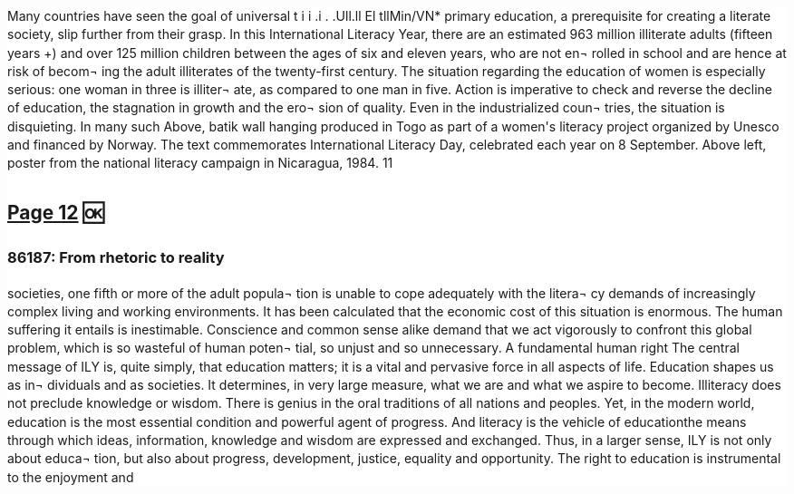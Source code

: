 Many countries have seen the goal of universal
t i i .i . .Ull.ll El tllMin/VN*
primary education, a prerequisite for creating a
literate society, slip further from their grasp.
In this International Literacy Year, there are
an estimated 963 million illiterate adults (fifteen
years +) and over 125 million children between
the ages of six and eleven years, who are not en¬
rolled in school and are hence at risk of becom¬
ing the adult illiterates of the twenty-first century.
The situation regarding the education of women
is especially serious: one woman in three is illiter¬
ate, as compared to one man in five. Action is
imperative to check and reverse the decline of
education, the stagnation in growth and the ero¬
sion of quality. Even in the industrialized coun¬
tries, the situation is disquieting. In many such
Above, batik wall hanging
produced in Togo as part of
a women's literacy project
organized by Unesco and
financed by Norway. The
text commemorates
International Literacy Day,
celebrated each year on 8
September.
Above left, poster from the
national literacy campaign
in Nicaragua, 1984.
11
## [Page 12](https://demo.humlab.umu.se/courier/086203engo.pdf#page=12) 🆗
### 86187: From rhetoric to reality
societies, one fifth or more of the adult popula¬
tion is unable to cope adequately with the litera¬
cy demands of increasingly complex living and
working environments. It has been calculated that
the economic cost of this situation is enormous.
The human suffering it entails is inestimable.
Conscience and common sense alike demand that
we act vigorously to confront this global
problem, which is so wasteful of human poten¬
tial, so unjust and so unnecessary.
A fundamental
human right
The central message of ILY is, quite simply, that
education matters; it is a vital and pervasive force
in all aspects of life. Education shapes us as in¬
dividuals and as societies. It determines, in very
large measure, what we are and what we aspire
to become. Illiteracy does not preclude
knowledge or wisdom. There is genius in the oral
traditions of all nations and peoples. Yet, in the
modern world, education is the most essential
condition and powerful agent of progress. And
literacy is the vehicle of educationthe means
through which ideas, information, knowledge
and wisdom are expressed and exchanged. Thus,
in a larger sense, ILY is not only about educa¬
tion, but also about progress, development,
justice, equality and opportunity. The right to
education is instrumental to the enjoyment and
